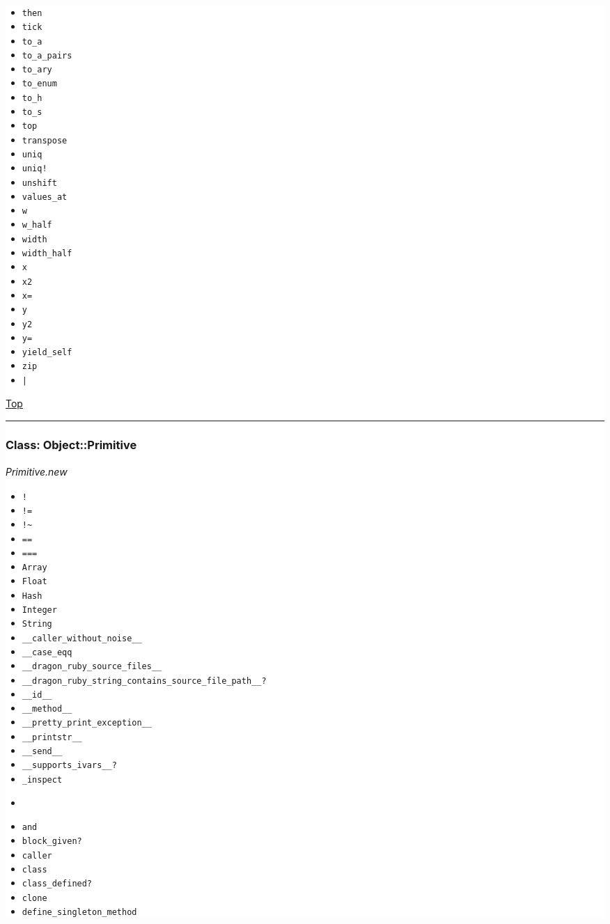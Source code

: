 * ```then```
* ```tick```
* ```to_a```
* ```to_a_pairs```
* ```to_ary```
* ```to_enum```
* ```to_h```
* ```to_s```
* ```top```
* ```transpose```
* ```uniq```
* ```uniq!```
* ```unshift```
* ```values_at```
* ```w```
* ```w_half```
* ```width```
* ```width_half```
* ```x```
* ```x2```
* ```x=```
* ```y```
* ```y2```
* ```y=```
* ```yield_self```
* ```zip```
* ```|```

[Top](#top)

---

### Class: Object::Primitive
*Primitive.new*

* ```!```
* ```!=```
* ```!~```
* ```==```
* ```===```
* ```Array```
* ```Float```
* ```Hash```
* ```Integer```
* ```String```
* ```__caller_without_noise__```
* ```__case_eqq```
* ```__dragon_ruby_source_files__```
* ```__dragon_ruby_string_contains_source_file_path__?```
* ```__id__```
* ```__method__```
* ```__pretty_print_exception__```
* ```__printstr__```
* ```__send__```
* ```__supports_ivars__?```
* ```_inspect```
* ```````
* ```and```
* ```block_given?```
* ```caller```
* ```class```
* ```class_defined?```
* ```clone```
* ```define_singleton_method```